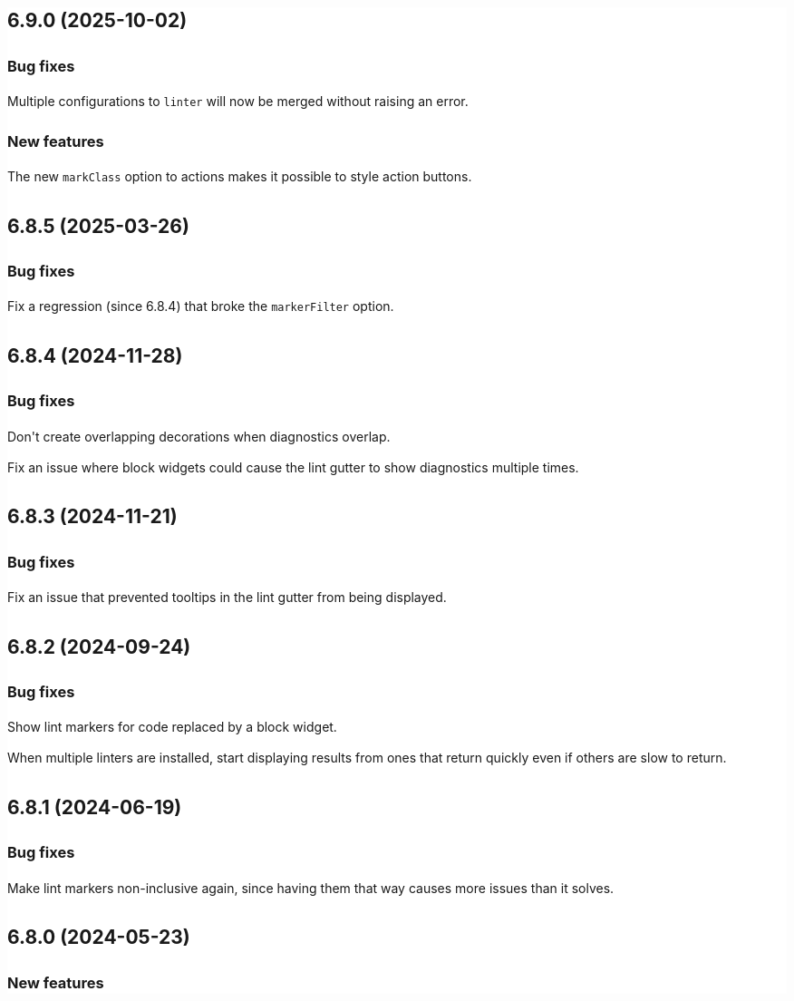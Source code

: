 ## 6.9.0 (2025-10-02)

### Bug fixes

Multiple configurations to `linter` will now be merged without raising an error.

### New features

The new `markClass` option to actions makes it possible to style action buttons.

## 6.8.5 (2025-03-26)

### Bug fixes

Fix a regression (since 6.8.4) that broke the `markerFilter` option.

## 6.8.4 (2024-11-28)

### Bug fixes

Don't create overlapping decorations when diagnostics overlap.

Fix an issue where block widgets could cause the lint gutter to show diagnostics multiple times.

## 6.8.3 (2024-11-21)

### Bug fixes

Fix an issue that prevented tooltips in the lint gutter from being displayed.

## 6.8.2 (2024-09-24)

### Bug fixes

Show lint markers for code replaced by a block widget.

When multiple linters are installed, start displaying results from ones that return quickly even if others are slow to return.

## 6.8.1 (2024-06-19)

### Bug fixes

Make lint markers non-inclusive again, since having them that way causes more issues than it solves.

## 6.8.0 (2024-05-23)

### New features

